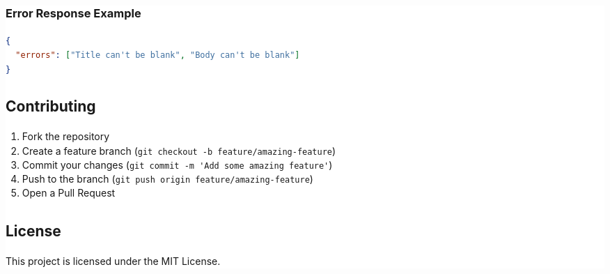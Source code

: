 ### Error Response Example
```json
{
  "errors": ["Title can't be blank", "Body can't be blank"]
}
```

## Contributing

1. Fork the repository
2. Create a feature branch (`git checkout -b feature/amazing-feature`)
3. Commit your changes (`git commit -m 'Add some amazing feature'`)
4. Push to the branch (`git push origin feature/amazing-feature`)
5. Open a Pull Request

## License

This project is licensed under the MIT License.